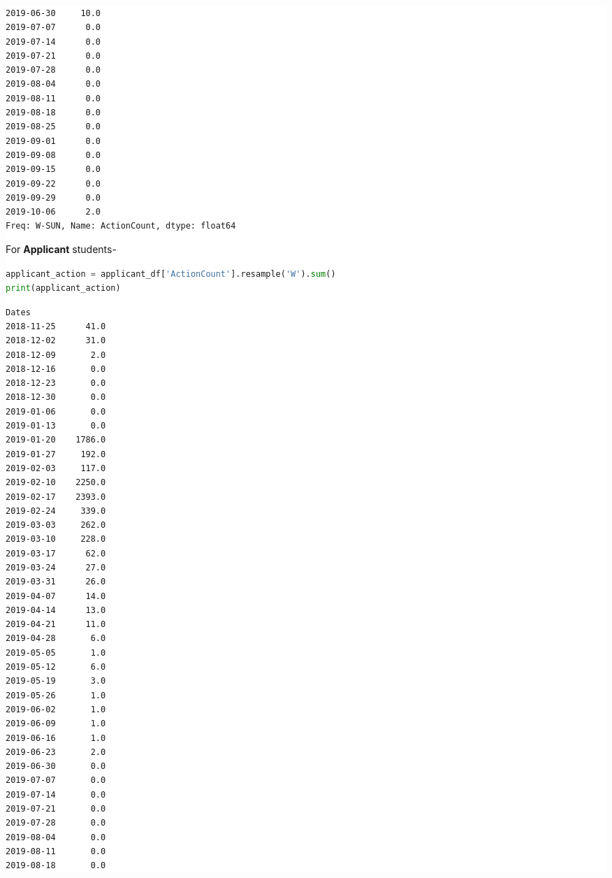     2019-06-30     10.0
    2019-07-07      0.0
    2019-07-14      0.0
    2019-07-21      0.0
    2019-07-28      0.0
    2019-08-04      0.0
    2019-08-11      0.0
    2019-08-18      0.0
    2019-08-25      0.0
    2019-09-01      0.0
    2019-09-08      0.0
    2019-09-15      0.0
    2019-09-22      0.0
    2019-09-29      0.0
    2019-10-06      2.0
    Freq: W-SUN, Name: ActionCount, dtype: float64


For **Applicant** students- 


```python
applicant_action = applicant_df['ActionCount'].resample('W').sum()
print(applicant_action)
```

    Dates
    2018-11-25      41.0
    2018-12-02      31.0
    2018-12-09       2.0
    2018-12-16       0.0
    2018-12-23       0.0
    2018-12-30       0.0
    2019-01-06       0.0
    2019-01-13       0.0
    2019-01-20    1786.0
    2019-01-27     192.0
    2019-02-03     117.0
    2019-02-10    2250.0
    2019-02-17    2393.0
    2019-02-24     339.0
    2019-03-03     262.0
    2019-03-10     228.0
    2019-03-17      62.0
    2019-03-24      27.0
    2019-03-31      26.0
    2019-04-07      14.0
    2019-04-14      13.0
    2019-04-21      11.0
    2019-04-28       6.0
    2019-05-05       1.0
    2019-05-12       6.0
    2019-05-19       3.0
    2019-05-26       1.0
    2019-06-02       1.0
    2019-06-09       1.0
    2019-06-16       1.0
    2019-06-23       2.0
    2019-06-30       0.0
    2019-07-07       0.0
    2019-07-14       0.0
    2019-07-21       0.0
    2019-07-28       0.0
    2019-08-04       0.0
    2019-08-11       0.0
    2019-08-18       0.0